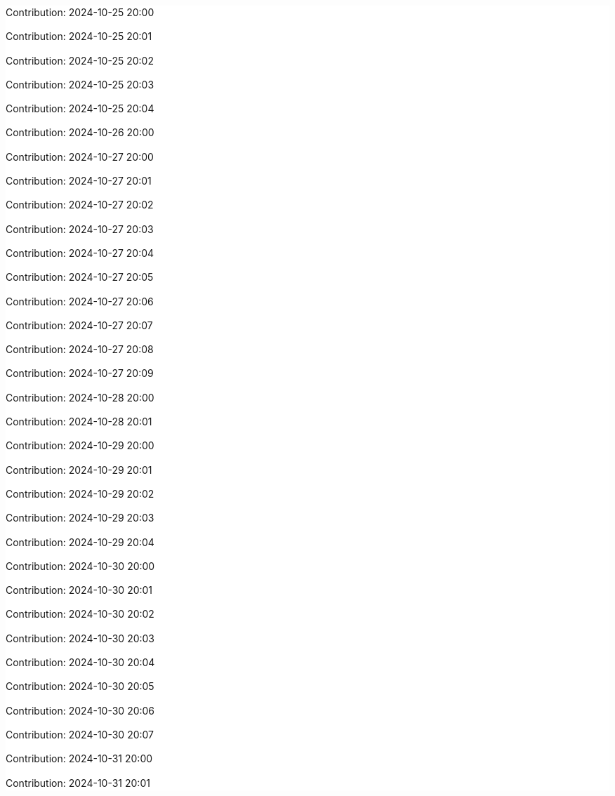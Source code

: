 Contribution: 2024-10-25 20:00

Contribution: 2024-10-25 20:01

Contribution: 2024-10-25 20:02

Contribution: 2024-10-25 20:03

Contribution: 2024-10-25 20:04

Contribution: 2024-10-26 20:00

Contribution: 2024-10-27 20:00

Contribution: 2024-10-27 20:01

Contribution: 2024-10-27 20:02

Contribution: 2024-10-27 20:03

Contribution: 2024-10-27 20:04

Contribution: 2024-10-27 20:05

Contribution: 2024-10-27 20:06

Contribution: 2024-10-27 20:07

Contribution: 2024-10-27 20:08

Contribution: 2024-10-27 20:09

Contribution: 2024-10-28 20:00

Contribution: 2024-10-28 20:01

Contribution: 2024-10-29 20:00

Contribution: 2024-10-29 20:01

Contribution: 2024-10-29 20:02

Contribution: 2024-10-29 20:03

Contribution: 2024-10-29 20:04

Contribution: 2024-10-30 20:00

Contribution: 2024-10-30 20:01

Contribution: 2024-10-30 20:02

Contribution: 2024-10-30 20:03

Contribution: 2024-10-30 20:04

Contribution: 2024-10-30 20:05

Contribution: 2024-10-30 20:06

Contribution: 2024-10-30 20:07

Contribution: 2024-10-31 20:00

Contribution: 2024-10-31 20:01
